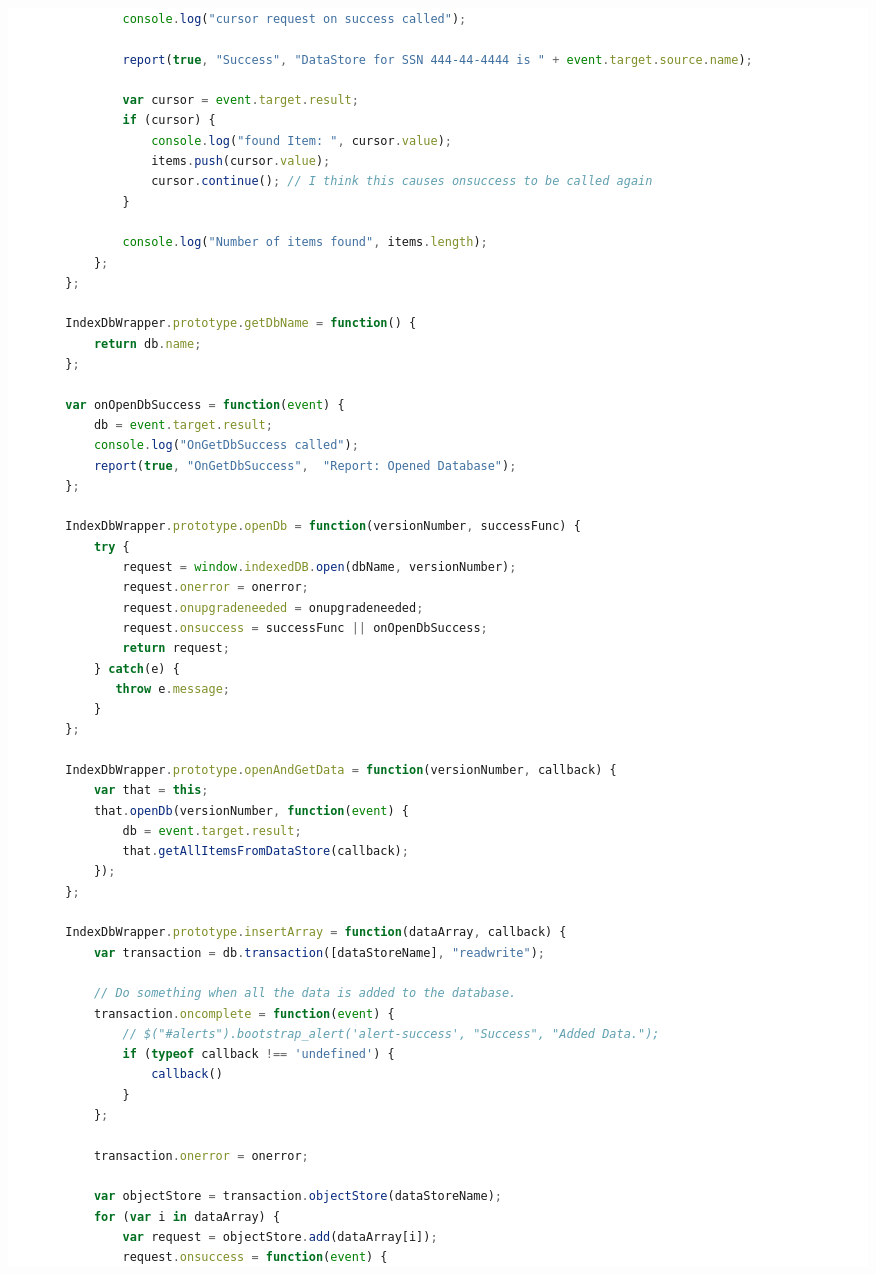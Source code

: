 ```javascript
                console.log("cursor request on success called");

                report(true, "Success", "DataStore for SSN 444-44-4444 is " + event.target.source.name);

                var cursor = event.target.result;
                if (cursor) {
                    console.log("found Item: ", cursor.value);
                    items.push(cursor.value);
                    cursor.continue(); // I think this causes onsuccess to be called again
                }

                console.log("Number of items found", items.length);
            };
        };

        IndexDbWrapper.prototype.getDbName = function() {
            return db.name;
        };

        var onOpenDbSuccess = function(event) {
            db = event.target.result;
            console.log("OnGetDbSuccess called");
            report(true, "OnGetDbSuccess",  "Report: Opened Database");
        };

        IndexDbWrapper.prototype.openDb = function(versionNumber, successFunc) {
            try {
                request = window.indexedDB.open(dbName, versionNumber);
                request.onerror = onerror;
                request.onupgradeneeded = onupgradeneeded;
                request.onsuccess = successFunc || onOpenDbSuccess;
                return request;
            } catch(e) {
               throw e.message;
            }
        };

        IndexDbWrapper.prototype.openAndGetData = function(versionNumber, callback) {
            var that = this;
            that.openDb(versionNumber, function(event) {
                db = event.target.result;
                that.getAllItemsFromDataStore(callback);
            });
        };

        IndexDbWrapper.prototype.insertArray = function(dataArray, callback) {
            var transaction = db.transaction([dataStoreName], "readwrite");

            // Do something when all the data is added to the database.
            transaction.oncomplete = function(event) {
                // $("#alerts").bootstrap_alert('alert-success', "Success", "Added Data.");
                if (typeof callback !== 'undefined') {
                    callback()
                }
            };

            transaction.onerror = onerror;

            var objectStore = transaction.objectStore(dataStoreName);
            for (var i in dataArray) {
                var request = objectStore.add(dataArray[i]);
                request.onsuccess = function(event) {
```

[jmdexp]: /teach/assignments/express/JadeMarkdownExpress.html
[mdexpic]: /teach/assignments/express/MarkdownExpressInClass.html
[eidb]: /teach/assignments/express/ElvenIndexedDb.html